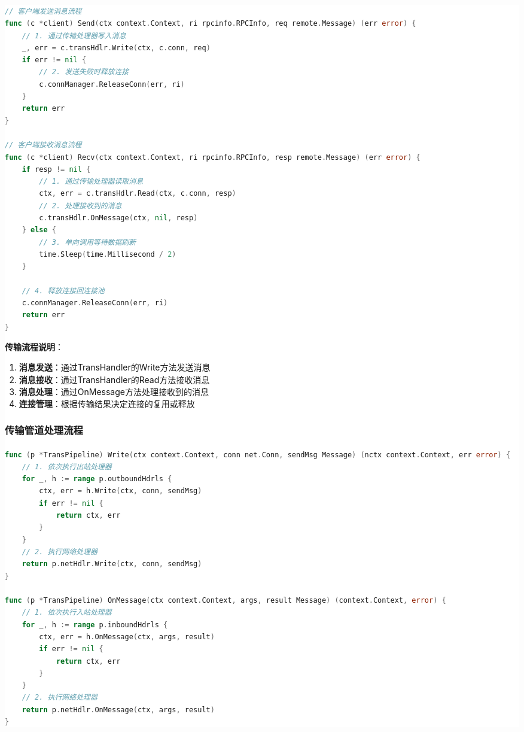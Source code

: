 ```go
// 客户端发送消息流程
func (c *client) Send(ctx context.Context, ri rpcinfo.RPCInfo, req remote.Message) (err error) {
    // 1. 通过传输处理器写入消息
    _, err = c.transHdlr.Write(ctx, c.conn, req)
    if err != nil {
        // 2. 发送失败时释放连接
        c.connManager.ReleaseConn(err, ri)
    }
    return err
}

// 客户端接收消息流程
func (c *client) Recv(ctx context.Context, ri rpcinfo.RPCInfo, resp remote.Message) (err error) {
    if resp != nil {
        // 1. 通过传输处理器读取消息
        ctx, err = c.transHdlr.Read(ctx, c.conn, resp)
        // 2. 处理接收到的消息
        c.transHdlr.OnMessage(ctx, nil, resp)
    } else {
        // 3. 单向调用等待数据刷新
        time.Sleep(time.Millisecond / 2)
    }
    
    // 4. 释放连接回连接池
    c.connManager.ReleaseConn(err, ri)
    return err
}
```

**传输流程说明**：

1. **消息发送**：通过TransHandler的Write方法发送消息
2. **消息接收**：通过TransHandler的Read方法接收消息
3. **消息处理**：通过OnMessage方法处理接收到的消息
4. **连接管理**：根据传输结果决定连接的复用或释放

### 传输管道处理流程

```go
func (p *TransPipeline) Write(ctx context.Context, conn net.Conn, sendMsg Message) (nctx context.Context, err error) {
    // 1. 依次执行出站处理器
    for _, h := range p.outboundHdrls {
        ctx, err = h.Write(ctx, conn, sendMsg)
        if err != nil {
            return ctx, err
        }
    }
    // 2. 执行网络处理器
    return p.netHdlr.Write(ctx, conn, sendMsg)
}

func (p *TransPipeline) OnMessage(ctx context.Context, args, result Message) (context.Context, error) {
    // 1. 依次执行入站处理器
    for _, h := range p.inboundHdrls {
        ctx, err = h.OnMessage(ctx, args, result)
        if err != nil {
            return ctx, err
        }
    }
    // 2. 执行网络处理器
    return p.netHdlr.OnMessage(ctx, args, result)
}
```